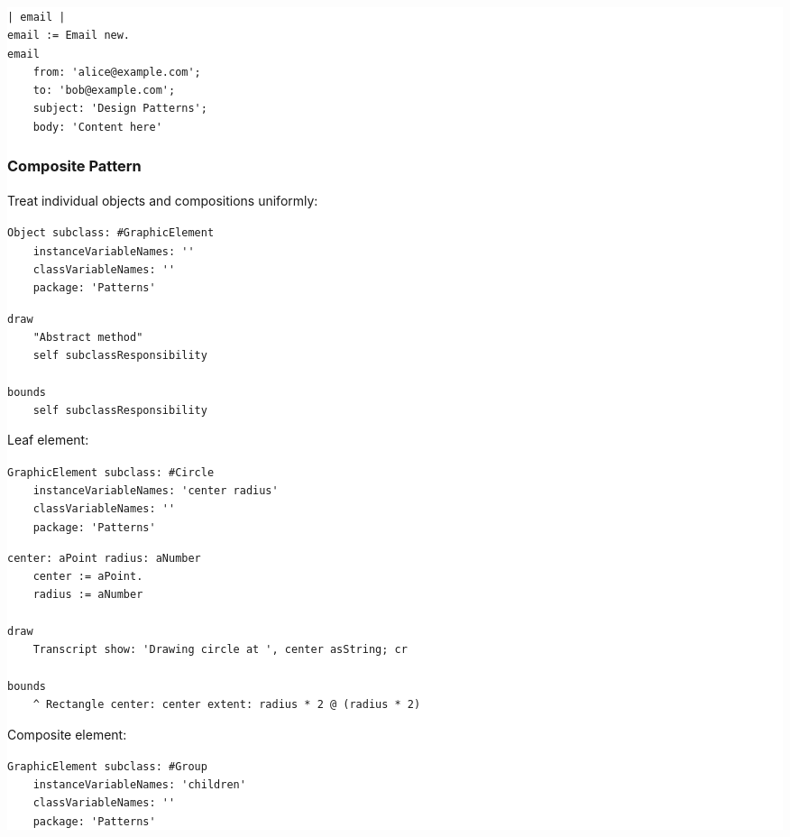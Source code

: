 ```smalltalk
| email |
email := Email new.
email
    from: 'alice@example.com';
    to: 'bob@example.com';
    subject: 'Design Patterns';
    body: 'Content here'
```

### Composite Pattern

Treat individual objects and compositions uniformly:

```smalltalk
Object subclass: #GraphicElement
    instanceVariableNames: ''
    classVariableNames: ''
    package: 'Patterns'
```

```smalltalk
draw
    "Abstract method"
    self subclassResponsibility

bounds
    self subclassResponsibility
```

Leaf element:

```smalltalk
GraphicElement subclass: #Circle
    instanceVariableNames: 'center radius'
    classVariableNames: ''
    package: 'Patterns'
```

```smalltalk
center: aPoint radius: aNumber
    center := aPoint.
    radius := aNumber

draw
    Transcript show: 'Drawing circle at ', center asString; cr

bounds
    ^ Rectangle center: center extent: radius * 2 @ (radius * 2)
```

Composite element:

```smalltalk
GraphicElement subclass: #Group
    instanceVariableNames: 'children'
    classVariableNames: ''
    package: 'Patterns'
```
